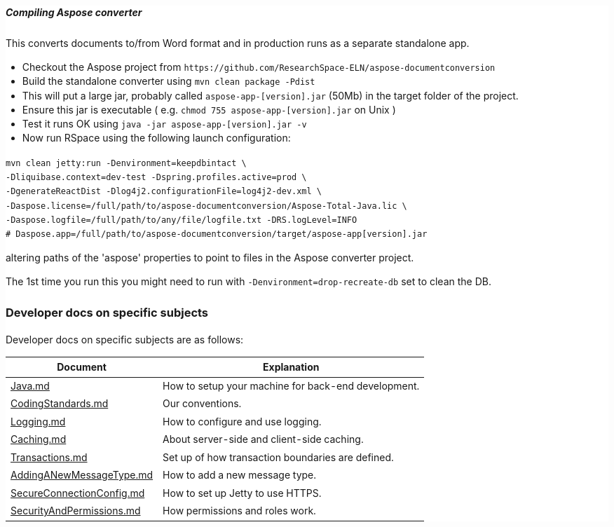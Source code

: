 ##### Compiling Aspose converter

This converts documents to/from Word format and in production runs as a
separate standalone app.

- Checkout the Aspose project from
  `https://github.com/ResearchSpace-ELN/aspose-documentconversion`
- Build the standalone converter using `mvn clean package -Pdist`
- This will put a large jar, probably called
  `aspose-app-[version].jar` (50Mb) in the target folder of the project.
- Ensure this jar is executable ( e.g.
  `chmod 755 aspose-app-[version].jar` on Unix )
- Test it runs OK using `java -jar aspose-app-[version].jar -v`
- Now run RSpace using the following launch configuration:

```
mvn clean jetty:run -Denvironment=keepdbintact \
-Dliquibase.context=dev-test -Dspring.profiles.active=prod \
-DgenerateReactDist -Dlog4j2.configurationFile=log4j2-dev.xml \
-Daspose.license=/full/path/to/aspose-documentconversion/Aspose-Total-Java.lic \
-Daspose.logfile=/full/path/to/any/file/logfile.txt -DRS.logLevel=INFO
# Daspose.app=/full/path/to/aspose-documentconversion/target/aspose-app[version].jar
```
altering paths of the 'aspose' properties to point to files in the
Aspose converter project.

The 1st time you run this you might need to run with
`-Denvironment=drop-recreate-db` set to clean the DB.

### Developer docs on specific subjects

Developer docs on specific subjects are as follows:

| Document                                                              | Explanation |
| ----------------------------------------------------------------------|-------------|
|[Java.md](Java.md)                                         | How to setup your machine for back-end development. |
|[CodingStandards.md](CodingStandards.md)                   | Our conventions. |
|[Logging.md](../Logging.md)                                | How to configure and use logging. |
|[Caching.md](../Caching.md)                                | About server-side and client-side caching. |
|[Transactions.md](../Transactions.md)                      | Set up of how transaction boundaries are defined. |
|[AddingANewMessageType.md](../AddingANewMessageType.md)    | How to add a new message type. |
|[SecureConnectionConfig.md](../SecureConnectionConfig.md)  | How to set up Jetty to use HTTPS. |
|[SecurityAndPermissions.md](../SecurityAndPermissions.md)  | How permissions and roles work. |

